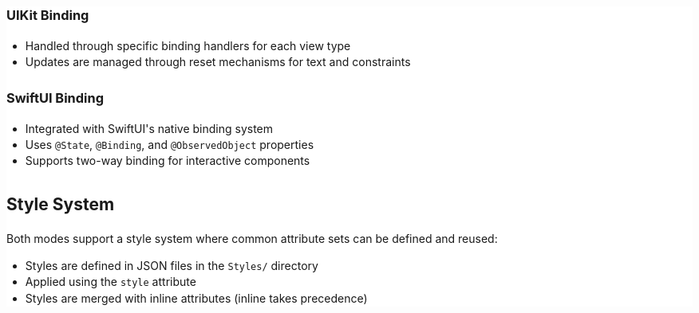 ### UIKit Binding
- Handled through specific binding handlers for each view type
- Updates are managed through reset mechanisms for text and constraints

### SwiftUI Binding
- Integrated with SwiftUI's native binding system
- Uses `@State`, `@Binding`, and `@ObservedObject` properties
- Supports two-way binding for interactive components

## Style System

Both modes support a style system where common attribute sets can be defined and reused:
- Styles are defined in JSON files in the `Styles/` directory
- Applied using the `style` attribute
- Styles are merged with inline attributes (inline takes precedence)